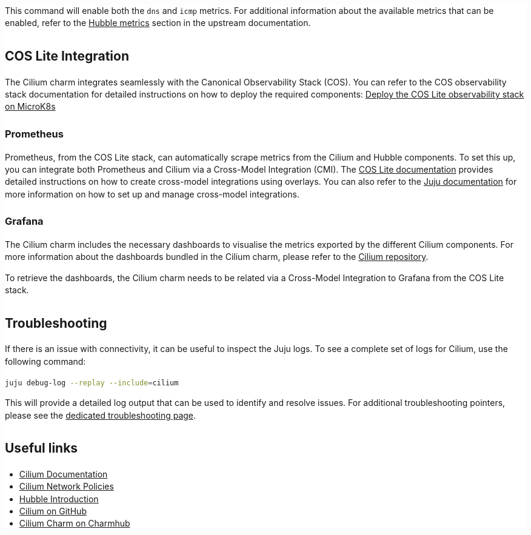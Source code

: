 This command will enable both the `dns` and `icmp` metrics. For 
additional information about the available metrics that 
can be enabled, refer to the [Hubble metrics][hubble-metrics] 
section in the upstream documentation.

## COS Lite Integration

The Cilium charm integrates seamlessly with the Canonical 
Observability Stack (COS). You can refer to the COS observability 
stack documentation for detailed instructions on how to deploy the
required components:
[Deploy the COS Lite observability stack on MicroK8s][cos-deploy]

### Prometheus

Prometheus, from the COS Lite stack, can automatically scrape metrics 
from the Cilium and Hubble components. To set this up, you can integrate 
both Prometheus and Cilium via a Cross-Model Integration (CMI). 
The [COS Lite documentation][cos-deploy] provides detailed instructions 
on how to create cross-model integrations using overlays. You can also 
refer to the [Juju documentation][juju-cmi] for more information on how 
to set up and manage cross-model integrations.

### Grafana

The Cilium charm includes the necessary dashboards to visualise the metrics 
exported by the different Cilium components. For more information about the 
dashboards bundled in the Cilium charm, please refer to the 
[Cilium repository][cilium-dashboards].

To retrieve the dashboards, the Cilium charm needs to be related via a 
Cross-Model Integration to Grafana from the COS Lite stack.

## Troubleshooting

If there is an issue with connectivity, it can be useful to inspect the Juju logs.
To see a complete set of logs for Cilium, use the following command:

```bash
juju debug-log --replay --include=cilium
```
This will provide a detailed log output that can be used to identify and resolve issues.
For additional troubleshooting pointers, please see the
[dedicated troubleshooting page][troubleshooting].

## Useful links

- [Cilium Documentation][cilium-documentation]
- [Cilium Network Policies][cilium-network]
- [Hubble Introduction][hubble-introduction]
- [Cilium on GitHub][cilium-github]
- [Cilium Charm on Charmhub][cilium-charm]


[cos-deploy]: https://charmhub.io/topics/canonical-observability-stack/install/microk8s
[cilium-charm]: https://charmhub.io/cilium
[cilium-documentation]: https://docs.cilium.io/en/stable/
[cilium-github]: https://github.com/cilium/cilium
[cilium-dashboards]: https://github.com/cilium/cilium/tree/22161112e06f215a5af9485c05489eba5aa21504/install/kubernetes/cilium/files
[cilium-metrics]: https://docs.cilium.io/en/stable/observability/metrics/
[cilium-network]: https://docs.cilium.io/en/stable/security/
[cilium-overlay]: https://raw.githubusercontent.com/charmed-kubernetes/bundle/main/overlays/cilium-overlay.yaml
[hubble]: https://docs.cilium.io/en/stable/overview/intro/#what-is-hubble
[hubble-introduction]: https://docs.cilium.io/en/stable/gettingstarted/hubble_intro/
[hubble-client]: https://docs.cilium.io/en/stable/gettingstarted/hubble_cli/#hubble-cli
[hubble-metrics]: https://docs.cilium.io/en/stable/observability/metrics/#hubble-metrics
[juju-cmi]: https://juju.is/docs/juju/cross-model-integration
[troubleshooting]: /kubernetes/docs/troubleshooting